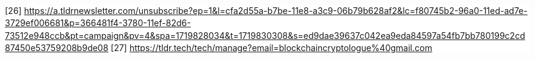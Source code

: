 [26] https://a.tldrnewsletter.com/unsubscribe?ep=1&l=cfa2d55a-b7be-11e8-a3c9-06b79b628af2&lc=f80745b2-96a0-11ed-ad7e-3729ef006681&p=366481f4-3780-11ef-82d6-73512e948ccb&pt=campaign&pv=4&spa=1719828034&t=1719830308&s=ed9dae39637c042ea9eda84597a54fb7bb780199c2cd87450e53759208b9de08
[27] https://tldr.tech/tech/manage?email=blockchaincryptologue%40gmail.com